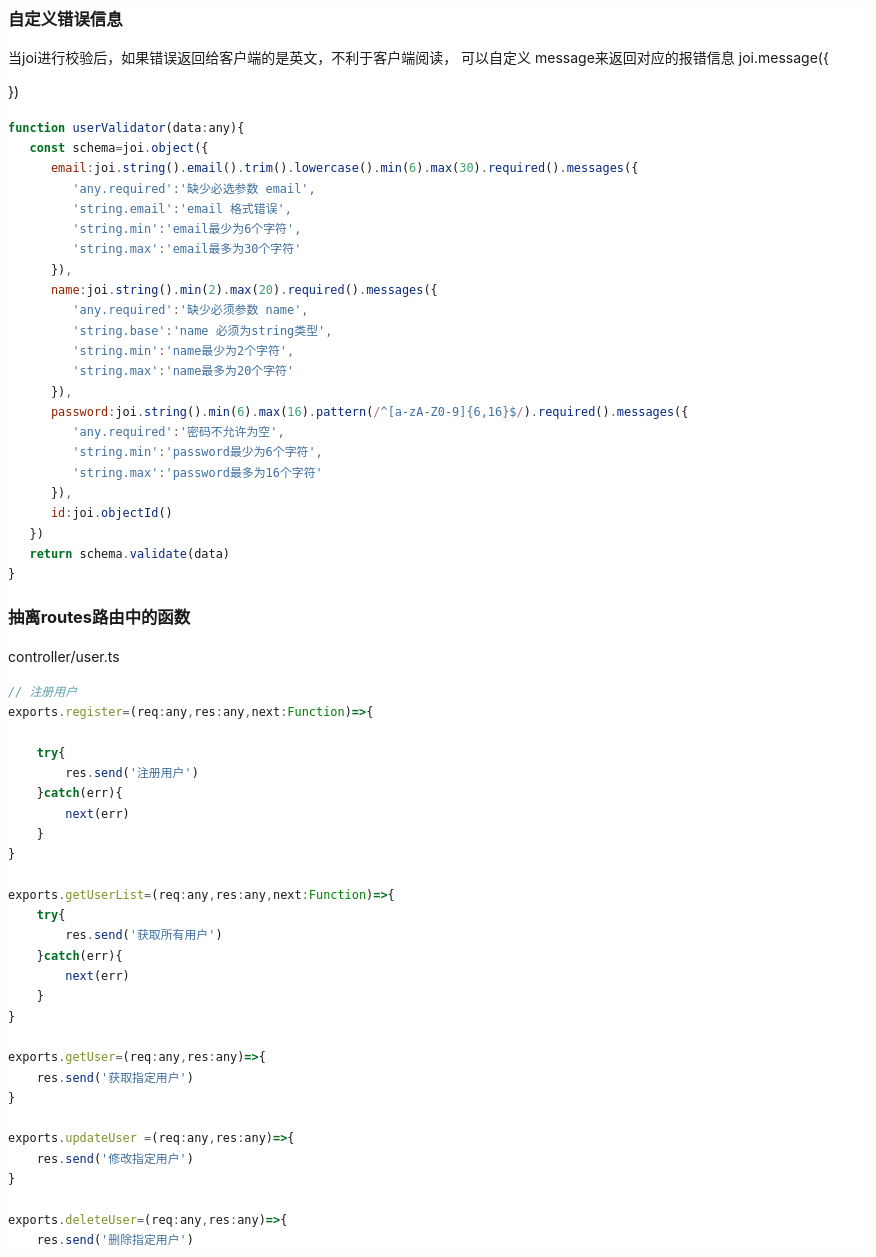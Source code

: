 ### 自定义错误信息
当joi进行校验后，如果错误返回给客户端的是英文，不利于客户端阅读，
可以自定义 message来返回对应的报错信息
joi.message({
    
})
```js
function userValidator(data:any){
   const schema=joi.object({
      email:joi.string().email().trim().lowercase().min(6).max(30).required().messages({
         'any.required':'缺少必选参数 email',
         'string.email':'email 格式错误',
         'string.min':'email最少为6个字符',
         'string.max':'email最多为30个字符'
      }),
      name:joi.string().min(2).max(20).required().messages({
         'any.required':'缺少必须参数 name',
         'string.base':'name 必须为string类型',
         'string.min':'name最少为2个字符',
         'string.max':'name最多为20个字符'
      }),
      password:joi.string().min(6).max(16).pattern(/^[a-zA-Z0-9]{6,16}$/).required().messages({
         'any.required':'密码不允许为空',
         'string.min':'password最少为6个字符',
         'string.max':'password最多为16个字符'
      }),
      id:joi.objectId()
   })
   return schema.validate(data)
}
```

### 抽离routes路由中的函数
controller/user.ts

```js
// 注册用户
exports.register=(req:any,res:any,next:Function)=>{

    try{
        res.send('注册用户')
    }catch(err){
        next(err)
    }
}

exports.getUserList=(req:any,res:any,next:Function)=>{
    try{
        res.send('获取所有用户')
    }catch(err){
        next(err)
    }
}

exports.getUser=(req:any,res:any)=>{
    res.send('获取指定用户')
}

exports.updateUser =(req:any,res:any)=>{
    res.send('修改指定用户')
}

exports.deleteUser=(req:any,res:any)=>{
    res.send('删除指定用户')
```
